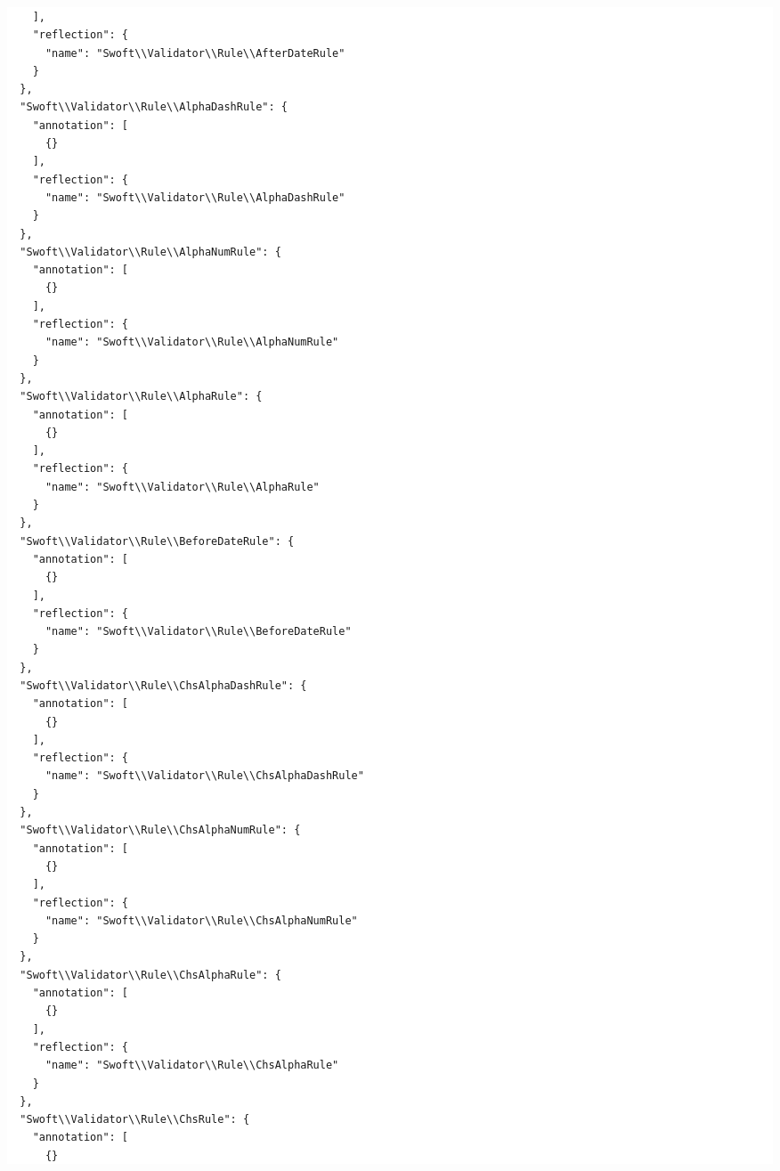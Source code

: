         ],
        "reflection": {
          "name": "Swoft\\Validator\\Rule\\AfterDateRule"
        }
      },
      "Swoft\\Validator\\Rule\\AlphaDashRule": {
        "annotation": [
          {}
        ],
        "reflection": {
          "name": "Swoft\\Validator\\Rule\\AlphaDashRule"
        }
      },
      "Swoft\\Validator\\Rule\\AlphaNumRule": {
        "annotation": [
          {}
        ],
        "reflection": {
          "name": "Swoft\\Validator\\Rule\\AlphaNumRule"
        }
      },
      "Swoft\\Validator\\Rule\\AlphaRule": {
        "annotation": [
          {}
        ],
        "reflection": {
          "name": "Swoft\\Validator\\Rule\\AlphaRule"
        }
      },
      "Swoft\\Validator\\Rule\\BeforeDateRule": {
        "annotation": [
          {}
        ],
        "reflection": {
          "name": "Swoft\\Validator\\Rule\\BeforeDateRule"
        }
      },
      "Swoft\\Validator\\Rule\\ChsAlphaDashRule": {
        "annotation": [
          {}
        ],
        "reflection": {
          "name": "Swoft\\Validator\\Rule\\ChsAlphaDashRule"
        }
      },
      "Swoft\\Validator\\Rule\\ChsAlphaNumRule": {
        "annotation": [
          {}
        ],
        "reflection": {
          "name": "Swoft\\Validator\\Rule\\ChsAlphaNumRule"
        }
      },
      "Swoft\\Validator\\Rule\\ChsAlphaRule": {
        "annotation": [
          {}
        ],
        "reflection": {
          "name": "Swoft\\Validator\\Rule\\ChsAlphaRule"
        }
      },
      "Swoft\\Validator\\Rule\\ChsRule": {
        "annotation": [
          {}